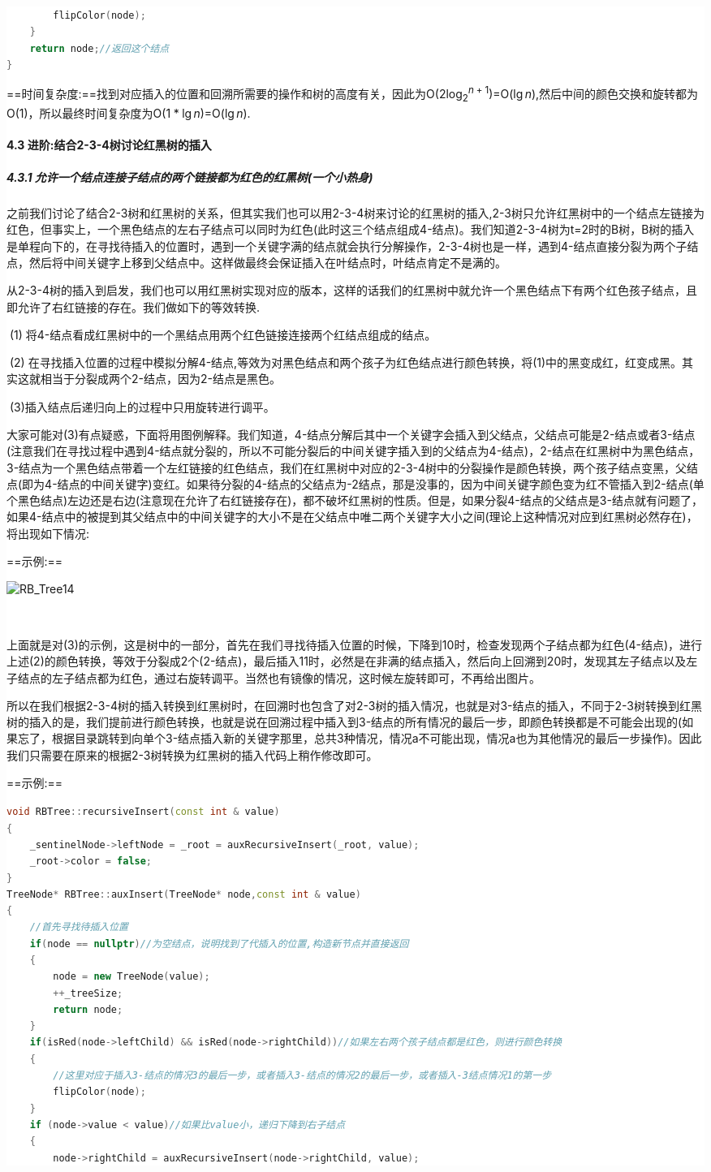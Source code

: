 ```c++
        flipColor(node);
    }
    return node;//返回这个结点
}
```

==时间复杂度:==找到对应插入的位置和回溯所需要的操作和树的高度有关，因此为O($2\log_2^{n+1}$)=O($\lg{n}$),然后中间的颜色交换和旋转都为O(1)，所以最终时间复杂度为O($1*\lg{n}$)=O($\lg{n}$).

#### 4.3 进阶:结合2-3-4树讨论红黑树的插入

##### 4.3.1 允许一个结点连接子结点的两个链接都为红色的红黑树(一个小热身)

​		之前我们讨论了结合2-3树和红黑树的关系，但其实我们也可以用2-3-4树来讨论的红黑树的插入,2-3树只允许红黑树中的一个结点左链接为红色，但事实上，一个黑色结点的左右子结点可以同时为红色(此时这三个结点组成4-结点)。我们知道2-3-4树为t=2时的B树，B树的插入是单程向下的，在寻找待插入的位置时，遇到一个关键字满的结点就会执行分解操作，2-3-4树也是一样，遇到4-结点直接分裂为两个子结点，然后将中间关键字上移到父结点中。这样做最终会保证插入在叶结点时，叶结点肯定不是满的。

​		从2-3-4树的插入到启发，我们也可以用红黑树实现对应的版本，这样的话我们的红黑树中就允许一个黑色结点下有两个红色孩子结点，且即允许了右红链接的存在。我们做如下的等效转换.

​		  (1) 将4-结点看成红黑树中的一个黑结点用两个红色链接连接两个红结点组成的结点。

​		  (2) 在寻找插入位置的过程中模拟分解4-结点,等效为对黑色结点和两个孩子为红色结点进行颜色转换，将(1)中的黑变成红，红变成黑。其实这就相当于分裂成两个2-结点，因为2-结点是黑色。

​		  (3)插入结点后递归向上的过程中只用旋转进行调平。

​		大家可能对(3)有点疑惑，下面将用图例解释。我们知道，4-结点分解后其中一个关键字会插入到父结点，父结点可能是2-结点或者3-结点(注意我们在寻找过程中遇到4-结点就分裂的，所以不可能分裂后的中间关键字插入到的父结点为4-结点)，2-结点在红黑树中为黑色结点，3-结点为一个黑色结点带着一个左红链接的红色结点，我们在红黑树中对应的2-3-4树中的分裂操作是颜色转换，两个孩子结点变黑，父结点(即为4-结点的中间关键字)变红。如果待分裂的4-结点的父结点为-2结点，那是没事的，因为中间关键字颜色变为红不管插入到2-结点(单个黑色结点)左边还是右边(注意现在允许了右红链接存在)，都不破坏红黑树的性质。但是，如果分裂4-结点的父结点是3-结点就有问题了，如果4-结点中的被提到其父结点中的中间关键字的大小不是在父结点中唯二两个关键字大小之间(理论上这种情况对应到红黑树必然存在)，将出现如下情况:

==示例:==

![RB_Tree14](https://tva1.sinaimg.cn/large/008i3skNgy1gxx8apdkuzj30c70ryq4b.jpg)

​		

​		上面就是对(3)的示例，这是树中的一部分，首先在我们寻找待插入位置的时候，下降到10时，检查发现两个子结点都为红色(4-结点)，进行上述(2)的颜色转换，等效于分裂成2个(2-结点)，最后插入11时，必然是在非满的结点插入，然后向上回溯到20时，发现其左子结点以及左子结点的左子结点都为红色，通过右旋转调平。当然也有镜像的情况，这时候左旋转即可，不再给出图片。

​		所以在我们根据2-3-4树的插入转换到红黑树时，在回溯时也包含了对2-3树的插入情况，也就是对3-结点的插入，不同于2-3树转换到红黑树的插入的是，我们提前进行颜色转换，也就是说在回溯过程中插入到3-结点的所有情况的最后一步，即颜色转换都是不可能会出现的(如果忘了，根据目录跳转到向单个3-结点插入新的关键字那里，总共3种情况，情况a不可能出现，情况a也为其他情况的最后一步操作)。因此我们只需要在原来的根据2-3树转换为红黑树的插入代码上稍作修改即可。

==示例:==

```c++
void RBTree::recursiveInsert(const int & value)
{
    _sentinelNode->leftNode = _root = auxRecursiveInsert(_root, value);
    _root->color = false;
}
TreeNode* RBTree::auxInsert(TreeNode* node,const int & value)
{
    //首先寻找待插入位置
    if(node == nullptr)//为空结点，说明找到了代插入的位置,构造新节点并直接返回
    {
        node = new TreeNode(value);
        ++_treeSize;
        return node;
    }
    if(isRed(node->leftChild) && isRed(node->rightChild))//如果左右两个孩子结点都是红色，则进行颜色转换
    {
        //这里对应于插入3-结点的情况3的最后一步，或者插入3-结点的情况2的最后一步，或者插入-3结点情况1的第一步
        flipColor(node);
    }
    if (node->value < value)//如果比value小，递归下降到右子结点
    {
        node->rightChild = auxRecursiveInsert(node->rightChild, value);
```